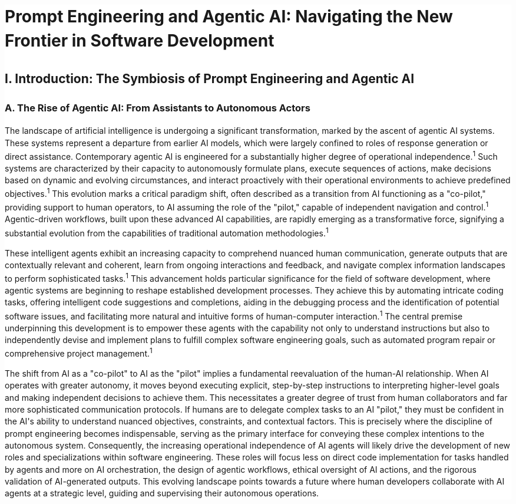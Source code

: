 

# **Prompt Engineering and Agentic AI: Navigating the New Frontier in Software Development**


## **I. Introduction: The Symbiosis of Prompt Engineering and Agentic AI**


### **A. The Rise of Agentic AI: From Assistants to Autonomous Actors**

The landscape of artificial intelligence is undergoing a significant transformation, marked by the ascent of agentic AI systems. These systems represent a departure from earlier AI models, which were largely confined to roles of response generation or direct assistance. Contemporary agentic AI is engineered for a substantially higher degree of operational independence.<sup>1</sup> Such systems are characterized by their capacity to autonomously formulate plans, execute sequences of actions, make decisions based on dynamic and evolving circumstances, and interact proactively with their operational environments to achieve predefined objectives.<sup>1</sup> This evolution marks a critical paradigm shift, often described as a transition from AI functioning as a "co-pilot," providing support to human operators, to AI assuming the role of the "pilot," capable of independent navigation and control.<sup>1</sup> Agentic-driven workflows, built upon these advanced AI capabilities, are rapidly emerging as a transformative force, signifying a substantial evolution from the capabilities of traditional automation methodologies.<sup>1</sup>

These intelligent agents exhibit an increasing capacity to comprehend nuanced human communication, generate outputs that are contextually relevant and coherent, learn from ongoing interactions and feedback, and navigate complex information landscapes to perform sophisticated tasks.<sup>1</sup> This advancement holds particular significance for the field of software development, where agentic systems are beginning to reshape established development processes. They achieve this by automating intricate coding tasks, offering intelligent code suggestions and completions, aiding in the debugging process and the identification of potential software issues, and facilitating more natural and intuitive forms of human-computer interaction.<sup>1</sup> The central premise underpinning this development is to empower these agents with the capability not only to understand instructions but also to independently devise and implement plans to fulfill complex software engineering goals, such as automated program repair or comprehensive project management.<sup>1</sup>

The shift from AI as a "co-pilot" to AI as the "pilot" implies a fundamental reevaluation of the human-AI relationship. When AI operates with greater autonomy, it moves beyond executing explicit, step-by-step instructions to interpreting higher-level goals and making independent decisions to achieve them. This necessitates a greater degree of trust from human collaborators and far more sophisticated communication protocols. If humans are to delegate complex tasks to an AI "pilot," they must be confident in the AI's ability to understand nuanced objectives, constraints, and contextual factors. This is precisely where the discipline of prompt engineering becomes indispensable, serving as the primary interface for conveying these complex intentions to the autonomous system. Consequently, the increasing operational independence of AI agents will likely drive the development of new roles and specializations within software engineering. These roles will focus less on direct code implementation for tasks handled by agents and more on AI orchestration, the design of agentic workflows, ethical oversight of AI actions, and the rigorous validation of AI-generated outputs. This evolving landscape points towards a future where human developers collaborate with AI agents at a strategic level, guiding and supervising their autonomous operations.
